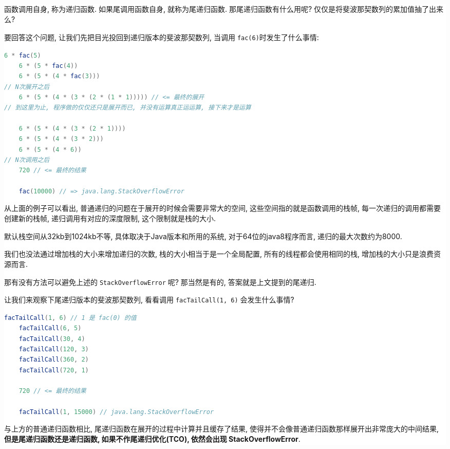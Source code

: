 函数调用自身, 称为递归函数. 如果尾调用函数自身, 就称为尾递归函数.
那尾递归函数有什么用呢? 仅仅是将斐波那契数列的累加值抽了出来么?

要回答这个问题, 让我们先把目光投回到递归版本的斐波那契数列, 当调用
`fac(6)`时发生了什么事情:

```java
6 * fac(5)
    6 * (5 * fac(4))
    6 * (5 * (4 * fac(3)))
// N次展开之后
    6 * (5 * (4 * (3 * (2 * (1 * 1))))) // <= 最终的展开
// 到这里为止, 程序做的仅仅还只是展开而已, 并没有运算真正运运算, 接下来才是运算

    6 * (5 * (4 * (3 * (2 * 1))))
    6 * (5 * (4 * (3 * 2)))
    6 * (5 * (4 * 6))
// N次调用之后
    720 // <= 最终的结果

    fac(10000) // => java.lang.StackOverflowError
```

从上面的例子可以看出, 普通递归的问题在于展开的时候会需要非常大的空间,
这些空间指的就是函数调用的栈帧, 每一次递归的调用都需要创建新的栈帧,
递归调用有对应的深度限制, 这个限制就是栈的大小.

默认栈空间从32kb到1024kb不等, 具体取决于Java版本和所用的系统,
对于64位的java8程序而言, 递归的最大次数约为8000.

我们也没法通过增加栈的大小来增加递归的次数,
栈的大小相当于是一个全局配置, 所有的线程都会使用相同的栈,
增加栈的大小只是浪费资源而言.

那有没有方法可以避免上述的 `StackOverflowError` 呢? 那当然是有的,
答案就是上文提到的尾递归.

让我们来观察下尾递归版本的斐波那契数列, 看看调用 `facTailCall(1, 6)` 会发生什么事情?

```java
facTailCall(1, 6) // 1 是 fac(0) 的值
    facTailCall(6, 5)
    facTailCall(30, 4)
    facTailCall(120, 3)
    facTailCall(360, 2)
    facTailCall(720, 1)

    720 // <= 最终的结果

    facTailCall(1, 15000) // java.lang.StackOverflowError
```

与上方的普通递归函数相比, 尾递归函数在展开的过程中计算并且缓存了结果,
使得并不会像普通递归函数那样展开出非常庞大的中间结果,
**但是尾递归函数还是递归函数, 如果不作尾递归优化(TCO), 依然会出现
StackOverflowError**.
